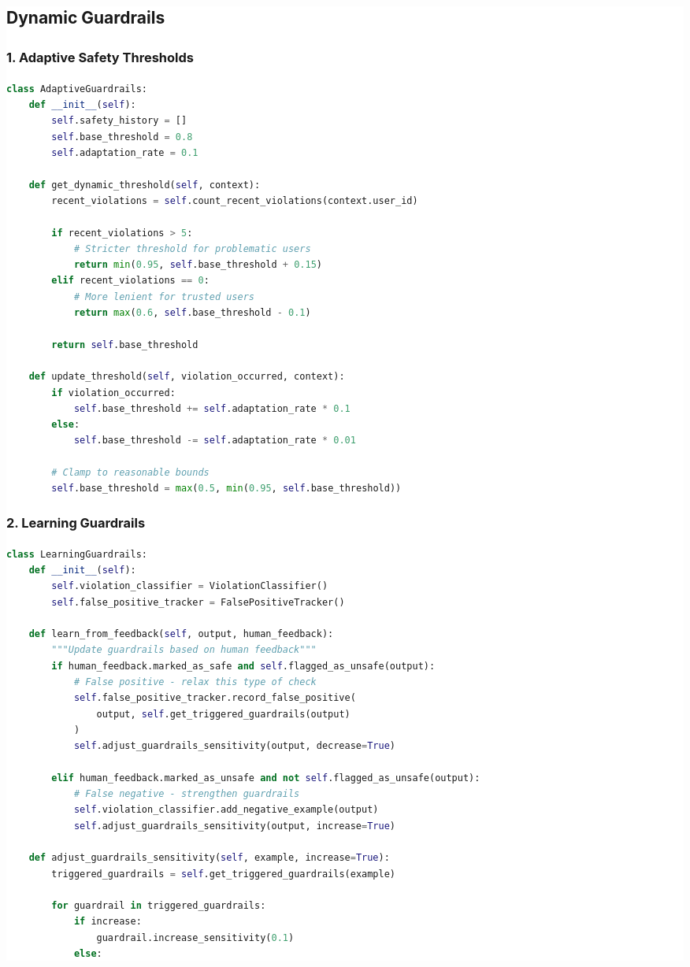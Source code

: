 ```python
```

## Dynamic Guardrails

### 1. **Adaptive Safety Thresholds**
```python
class AdaptiveGuardrails:
    def __init__(self):
        self.safety_history = []
        self.base_threshold = 0.8
        self.adaptation_rate = 0.1
    
    def get_dynamic_threshold(self, context):
        recent_violations = self.count_recent_violations(context.user_id)
        
        if recent_violations > 5:
            # Stricter threshold for problematic users
            return min(0.95, self.base_threshold + 0.15)
        elif recent_violations == 0:
            # More lenient for trusted users
            return max(0.6, self.base_threshold - 0.1)
        
        return self.base_threshold
    
    def update_threshold(self, violation_occurred, context):
        if violation_occurred:
            self.base_threshold += self.adaptation_rate * 0.1
        else:
            self.base_threshold -= self.adaptation_rate * 0.01
        
        # Clamp to reasonable bounds
        self.base_threshold = max(0.5, min(0.95, self.base_threshold))
```

### 2. **Learning Guardrails**
```python
class LearningGuardrails:
    def __init__(self):
        self.violation_classifier = ViolationClassifier()
        self.false_positive_tracker = FalsePositiveTracker()
    
    def learn_from_feedback(self, output, human_feedback):
        """Update guardrails based on human feedback"""
        if human_feedback.marked_as_safe and self.flagged_as_unsafe(output):
            # False positive - relax this type of check
            self.false_positive_tracker.record_false_positive(
                output, self.get_triggered_guardrails(output)
            )
            self.adjust_guardrails_sensitivity(output, decrease=True)
        
        elif human_feedback.marked_as_unsafe and not self.flagged_as_unsafe(output):
            # False negative - strengthen guardrails
            self.violation_classifier.add_negative_example(output)
            self.adjust_guardrails_sensitivity(output, increase=True)
    
    def adjust_guardrails_sensitivity(self, example, increase=True):
        triggered_guardrails = self.get_triggered_guardrails(example)
        
        for guardrail in triggered_guardrails:
            if increase:
                guardrail.increase_sensitivity(0.1)
            else:
```